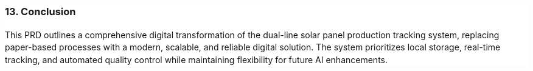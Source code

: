 ### 13. Conclusion

This PRD outlines a comprehensive digital transformation of the dual-line solar panel production tracking system, replacing paper-based processes with a modern, scalable, and reliable digital solution. The system prioritizes local storage, real-time tracking, and automated quality control while maintaining flexibility for future AI enhancements. 